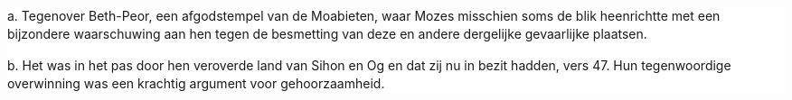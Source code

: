 a. Tegenover Beth-Peor, een afgodstempel van de Moabieten, waar Mozes misschien soms de blik heenrichtte met een bijzondere waarschuwing aan hen tegen de besmetting van deze en andere dergelijke gevaarlijke plaatsen.

b. Het was in het pas door hen veroverde land van Sihon en Og en dat zij nu in bezit hadden, vers 47. Hun tegenwoordige overwinning was een krachtig argument voor gehoorzaamheid.

 
